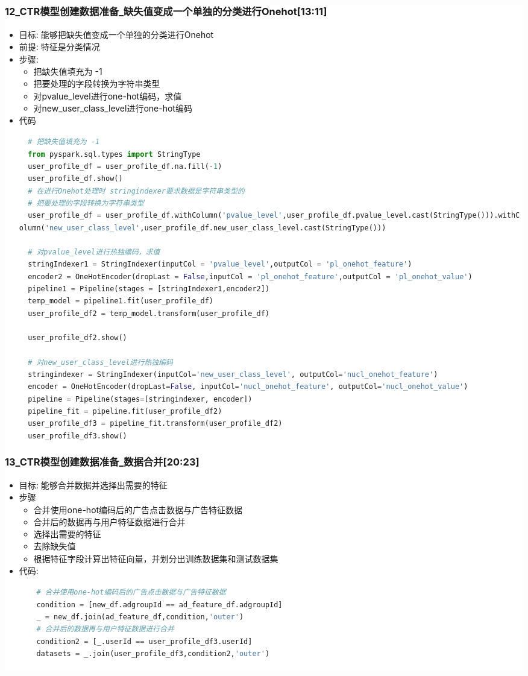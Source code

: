 ### 12_CTR模型创建数据准备_缺失值变成一个单独的分类进行Onehot[13:11]
- 目标: 能够把缺失值变成一个单独的分类进行Onehot
- 前提: 特征是分类情况
- 步骤:
	- 把缺失值填充为 -1
	- 把要处理的字段转换为字符串类型
	- 对pvalue_level进行one-hot编码，求值
	- 对new_user_class_level进行one-hot编码
- 代码
  ```python
	# 把缺失值填充为 -1
	from pyspark.sql.types import StringType
	user_profile_df = user_profile_df.na.fill(-1)
	user_profile_df.show()
	# 在进行Onehot处理时 stringindexer要求数据是字符串类型的
	# 把要处理的字段转换为字符串类型
	user_profile_df = user_profile_df.withColumn('pvalue_level',user_profile_df.pvalue_level.cast(StringType())).withColumn('new_user_class_level',user_profile_df.new_user_class_level.cast(StringType()))

	# 对pvalue_level进行热独编码，求值
	stringIndexer1 = StringIndexer(inputCol = 'pvalue_level',outputCol = 'pl_onehot_feature')
	encoder2 = OneHotEncoder(dropLast = False,inputCol = 'pl_onehot_feature',outputCol = 'pl_onehot_value')
	pipeline1 = Pipeline(stages = [stringIndexer1,encoder2])
	temp_model = pipeline1.fit(user_profile_df)
	user_profile_df2 = temp_model.transform(user_profile_df)

	user_profile_df2.show()

	# 对new_user_class_level进行热独编码
	stringindexer = StringIndexer(inputCol='new_user_class_level', outputCol='nucl_onehot_feature')
	encoder = OneHotEncoder(dropLast=False, inputCol='nucl_onehot_feature', outputCol='nucl_onehot_value')
	pipeline = Pipeline(stages=[stringindexer, encoder])
	pipeline_fit = pipeline.fit(user_profile_df2)
	user_profile_df3 = pipeline_fit.transform(user_profile_df2)
	user_profile_df3.show()
  ```
### 13_CTR模型创建数据准备_数据合并[20:23]

- 目标: 能够合并数据并选择出需要的特征
- 步骤
	- 合并使用one-hot编码后的广告点击数据与广告特征数据
	- 合并后的数据再与用户特征数据进行合并
	- 选择出需要的特征
	- 去除缺失值
	- 根据特征字段计算出特征向量，并划分出训练数据集和测试数据集
- 代码:
	```python
		# 合并使用one-hot编码后的广告点击数据与广告特征数据
		condition = [new_df.adgroupId == ad_feature_df.adgroupId]
		_ = new_df.join(ad_feature_df,condition,'outer')
		# 合并后的数据再与用户特征数据进行合并
		condition2 = [_.userId == user_profile_df3.userId]
		datasets = _.join(user_profile_df3,condition2,'outer')
		